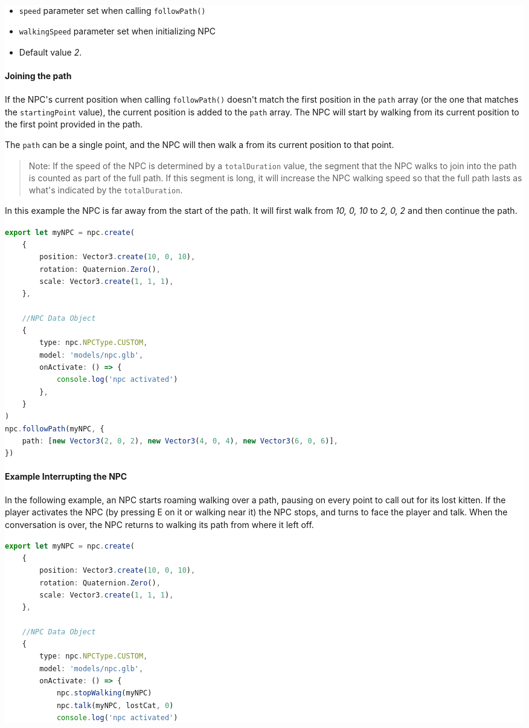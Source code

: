 - `speed` parameter set when calling `followPath()`

- `walkingSpeed` parameter set when initializing NPC

- Default value _2_.

#### Joining the path

If the NPC's current position when calling `followPath()` doesn't match the first position in the `path` array (or the one that matches the `startingPoint` value), the current position is added to the `path` array. The NPC will start by walking from its current position to the first point provided in the path.

The `path` can be a single point, and the NPC will then walk a from its current position to that point.

> Note: If the speed of the NPC is determined by a `totalDuration` value, the segment that the NPC walks to join into the path is counted as part of the full path. If this segment is long, it will increase the NPC walking speed so that the full path lasts as what's indicated by the `totalDuration`.

In this example the NPC is far away from the start of the path. It will first walk from _10, 0, 10_ to _2, 0, 2_ and then continue the path.

```ts
export let myNPC = npc.create(
	{
		position: Vector3.create(10, 0, 10),
		rotation: Quaternion.Zero(),
		scale: Vector3.create(1, 1, 1),
	},

	//NPC Data Object
	{
		type: npc.NPCType.CUSTOM,
		model: 'models/npc.glb',
		onActivate: () => {
			console.log('npc activated')
		},
	}
)
npc.followPath(myNPC, {
	path: [new Vector3(2, 0, 2), new Vector3(4, 0, 4), new Vector3(6, 0, 6)],
})
```

#### Example Interrupting the NPC

In the following example, an NPC starts roaming walking over a path, pausing on every point to call out for its lost kitten. If the player activates the NPC (by pressing E on it or walking near it) the NPC stops, and turns to face the player and talk. When the conversation is over, the NPC returns to walking its path from where it left off.

```ts
export let myNPC = npc.create(
	{
		position: Vector3.create(10, 0, 10),
		rotation: Quaternion.Zero(),
		scale: Vector3.create(1, 1, 1),
	},

	//NPC Data Object
	{
		type: npc.NPCType.CUSTOM,
		model: 'models/npc.glb',
		onActivate: () => {
			npc.stopWalking(myNPC)
			npc.talk(myNPC, lostCat, 0)
			console.log('npc activated')
```